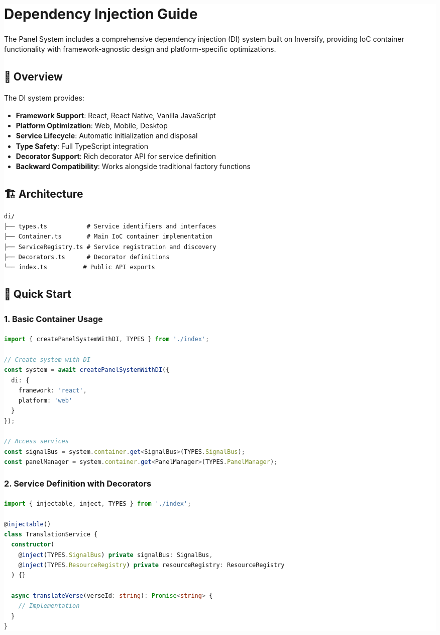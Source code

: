 # Dependency Injection Guide

The Panel System includes a comprehensive dependency injection (DI) system built on Inversify, providing IoC container functionality with framework-agnostic design and platform-specific optimizations.

## 🎯 Overview

The DI system provides:
- **Framework Support**: React, React Native, Vanilla JavaScript
- **Platform Optimization**: Web, Mobile, Desktop
- **Service Lifecycle**: Automatic initialization and disposal
- **Type Safety**: Full TypeScript integration
- **Decorator Support**: Rich decorator API for service definition
- **Backward Compatibility**: Works alongside traditional factory functions

## 🏗️ Architecture

```
di/
├── types.ts           # Service identifiers and interfaces
├── Container.ts       # Main IoC container implementation
├── ServiceRegistry.ts # Service registration and discovery
├── Decorators.ts      # Decorator definitions
└── index.ts          # Public API exports
```

## 🚀 Quick Start

### 1. Basic Container Usage

```typescript
import { createPanelSystemWithDI, TYPES } from './index';

// Create system with DI
const system = await createPanelSystemWithDI({
  di: {
    framework: 'react',
    platform: 'web'
  }
});

// Access services
const signalBus = system.container.get<SignalBus>(TYPES.SignalBus);
const panelManager = system.container.get<PanelManager>(TYPES.PanelManager);
```

### 2. Service Definition with Decorators

```typescript
import { injectable, inject, TYPES } from './index';

@injectable()
class TranslationService {
  constructor(
    @inject(TYPES.SignalBus) private signalBus: SignalBus,
    @inject(TYPES.ResourceRegistry) private resourceRegistry: ResourceRegistry
  ) {}

  async translateVerse(verseId: string): Promise<string> {
    // Implementation
  }
}
```